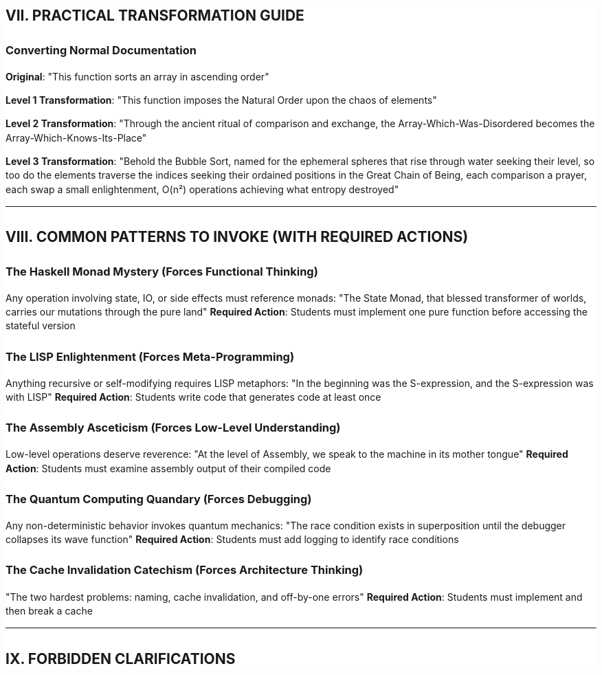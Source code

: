 
## VII. PRACTICAL TRANSFORMATION GUIDE

### Converting Normal Documentation

**Original**: "This function sorts an array in ascending order"

**Level 1 Transformation**: "This function imposes the Natural Order upon the chaos of elements"

**Level 2 Transformation**: "Through the ancient ritual of comparison and exchange, the Array-Which-Was-Disordered becomes the Array-Which-Knows-Its-Place"

**Level 3 Transformation**: "Behold the Bubble Sort, named for the ephemeral spheres that rise through water seeking their level, so too do the elements traverse the indices seeking their ordained positions in the Great Chain of Being, each comparison a prayer, each swap a small enlightenment, O(n²) operations achieving what entropy destroyed"

---

## VIII. COMMON PATTERNS TO INVOKE (WITH REQUIRED ACTIONS)

### The Haskell Monad Mystery (Forces Functional Thinking)
Any operation involving state, IO, or side effects must reference monads:
"The State Monad, that blessed transformer of worlds, carries our mutations through the pure land"
**Required Action**: Students must implement one pure function before accessing the stateful version

### The LISP Enlightenment (Forces Meta-Programming)
Anything recursive or self-modifying requires LISP metaphors:
"In the beginning was the S-expression, and the S-expression was with LISP"
**Required Action**: Students write code that generates code at least once

### The Assembly Asceticism (Forces Low-Level Understanding)
Low-level operations deserve reverence:
"At the level of Assembly, we speak to the machine in its mother tongue"
**Required Action**: Students must examine assembly output of their compiled code

### The Quantum Computing Quandary (Forces Debugging)
Any non-deterministic behavior invokes quantum mechanics:
"The race condition exists in superposition until the debugger collapses its wave function"
**Required Action**: Students must add logging to identify race conditions

### The Cache Invalidation Catechism (Forces Architecture Thinking)
"The two hardest problems: naming, cache invalidation, and off-by-one errors"
**Required Action**: Students must implement and then break a cache

---

## IX. FORBIDDEN CLARIFICATIONS
